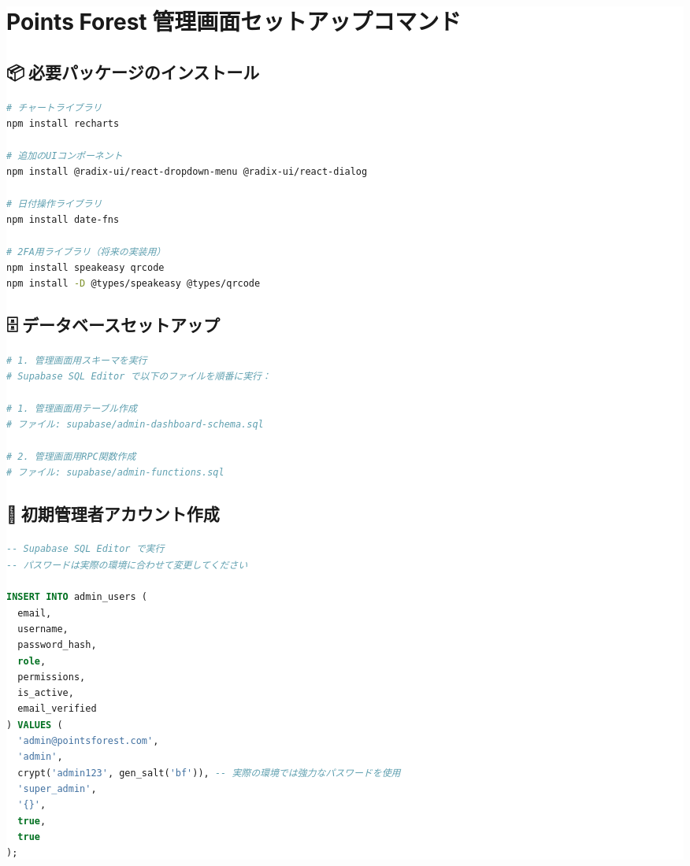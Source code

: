 # Points Forest 管理画面セットアップコマンド

## 📦 必要パッケージのインストール

```bash
# チャートライブラリ
npm install recharts

# 追加のUIコンポーネント
npm install @radix-ui/react-dropdown-menu @radix-ui/react-dialog

# 日付操作ライブラリ
npm install date-fns

# 2FA用ライブラリ（将来の実装用）
npm install speakeasy qrcode
npm install -D @types/speakeasy @types/qrcode
```

## 🗄️ データベースセットアップ

```bash
# 1. 管理画面用スキーマを実行
# Supabase SQL Editor で以下のファイルを順番に実行：

# 1. 管理画面用テーブル作成
# ファイル: supabase/admin-dashboard-schema.sql

# 2. 管理画面用RPC関数作成
# ファイル: supabase/admin-functions.sql
```

## 🔐 初期管理者アカウント作成

```sql
-- Supabase SQL Editor で実行
-- パスワードは実際の環境に合わせて変更してください

INSERT INTO admin_users (
  email,
  username,
  password_hash,
  role,
  permissions,
  is_active,
  email_verified
) VALUES (
  'admin@pointsforest.com',
  'admin',
  crypt('admin123', gen_salt('bf')), -- 実際の環境では強力なパスワードを使用
  'super_admin',
  '{}',
  true,
  true
);
```
